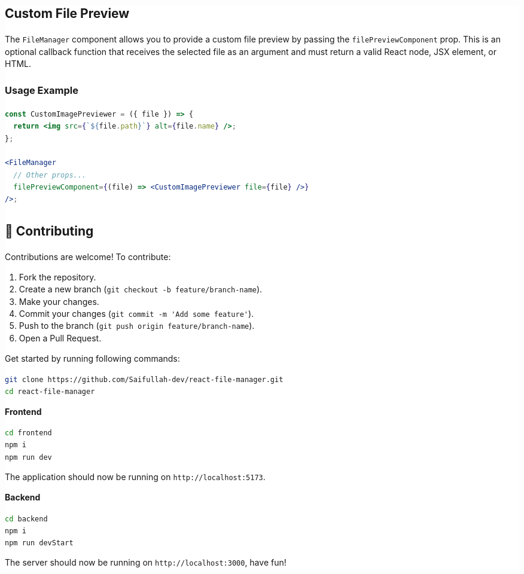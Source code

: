 
## Custom File Preview

The `FileManager` component allows you to provide a custom file preview by passing the
`filePreviewComponent` prop. This is an optional callback function that receives the selected file
as an argument and must return a valid React node, JSX element, or HTML.

### Usage Example

```jsx
const CustomImagePreviewer = ({ file }) => {
  return <img src={`${file.path}`} alt={file.name} />;
};

<FileManager
  // Other props...
  filePreviewComponent={(file) => <CustomImagePreviewer file={file} />}
/>;
```

## 🤝 Contributing

Contributions are welcome! To contribute:

1. Fork the repository.
2. Create a new branch (`git checkout -b feature/branch-name`).
3. Make your changes.
4. Commit your changes (`git commit -m 'Add some feature'`).
5. Push to the branch (`git push origin feature/branch-name`).
6. Open a Pull Request.

Get started by running following commands:

```bash
git clone https://github.com/Saifullah-dev/react-file-manager.git
cd react-file-manager
```

**Frontend**

```bash
cd frontend
npm i
npm run dev
```

The application should now be running on `http://localhost:5173`.

**Backend**

```bash
cd backend
npm i
npm run devStart
```

The server should now be running on `http://localhost:3000`, have fun!

